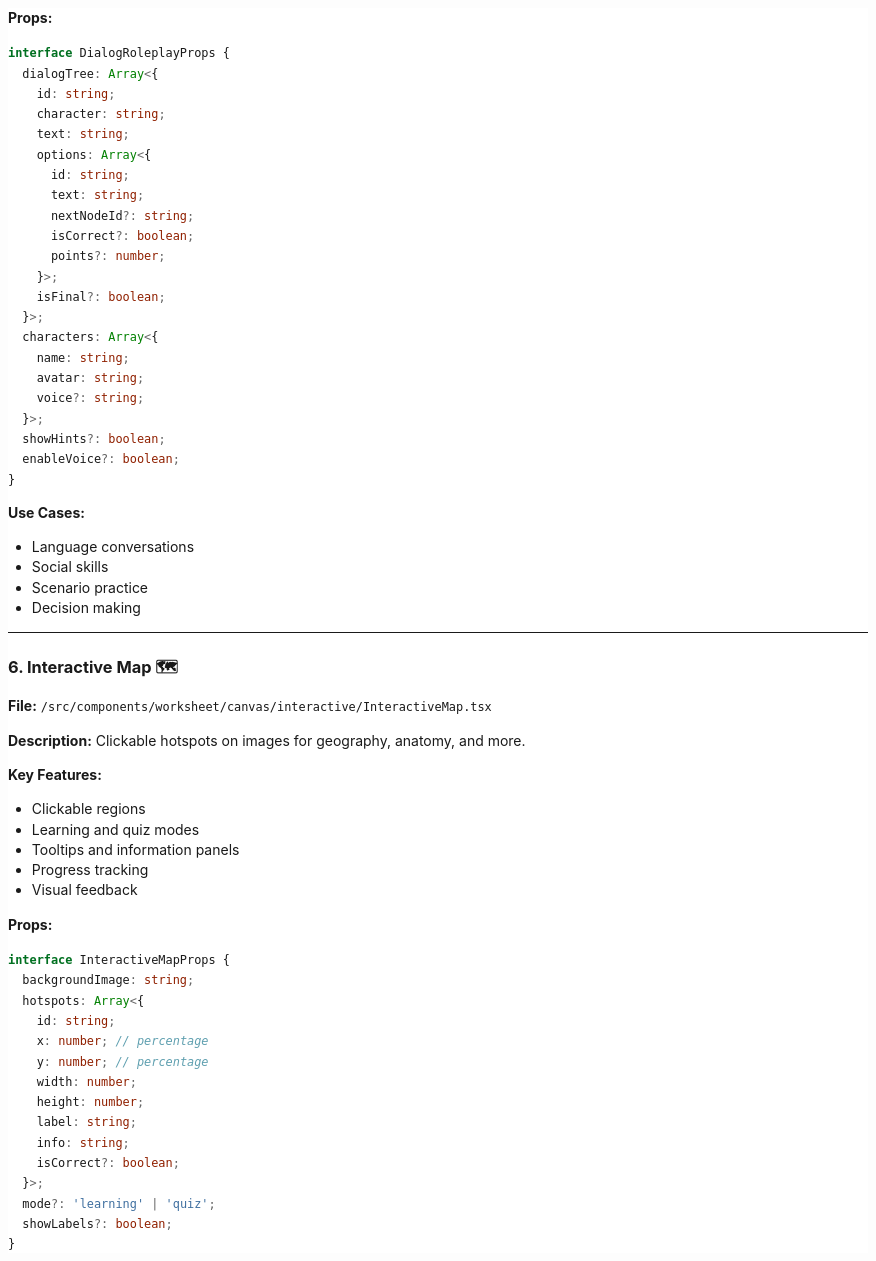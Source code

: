 **Props:**
```typescript
interface DialogRoleplayProps {
  dialogTree: Array<{
    id: string;
    character: string;
    text: string;
    options: Array<{
      id: string;
      text: string;
      nextNodeId?: string;
      isCorrect?: boolean;
      points?: number;
    }>;
    isFinal?: boolean;
  }>;
  characters: Array<{
    name: string;
    avatar: string;
    voice?: string;
  }>;
  showHints?: boolean;
  enableVoice?: boolean;
}
```

**Use Cases:**
- Language conversations
- Social skills
- Scenario practice
- Decision making

---

### 6. Interactive Map 🗺️

**File:** `/src/components/worksheet/canvas/interactive/InteractiveMap.tsx`

**Description:** Clickable hotspots on images for geography, anatomy, and more.

**Key Features:**
- Clickable regions
- Learning and quiz modes
- Tooltips and information panels
- Progress tracking
- Visual feedback

**Props:**
```typescript
interface InteractiveMapProps {
  backgroundImage: string;
  hotspots: Array<{
    id: string;
    x: number; // percentage
    y: number; // percentage
    width: number;
    height: number;
    label: string;
    info: string;
    isCorrect?: boolean;
  }>;
  mode?: 'learning' | 'quiz';
  showLabels?: boolean;
}
```
